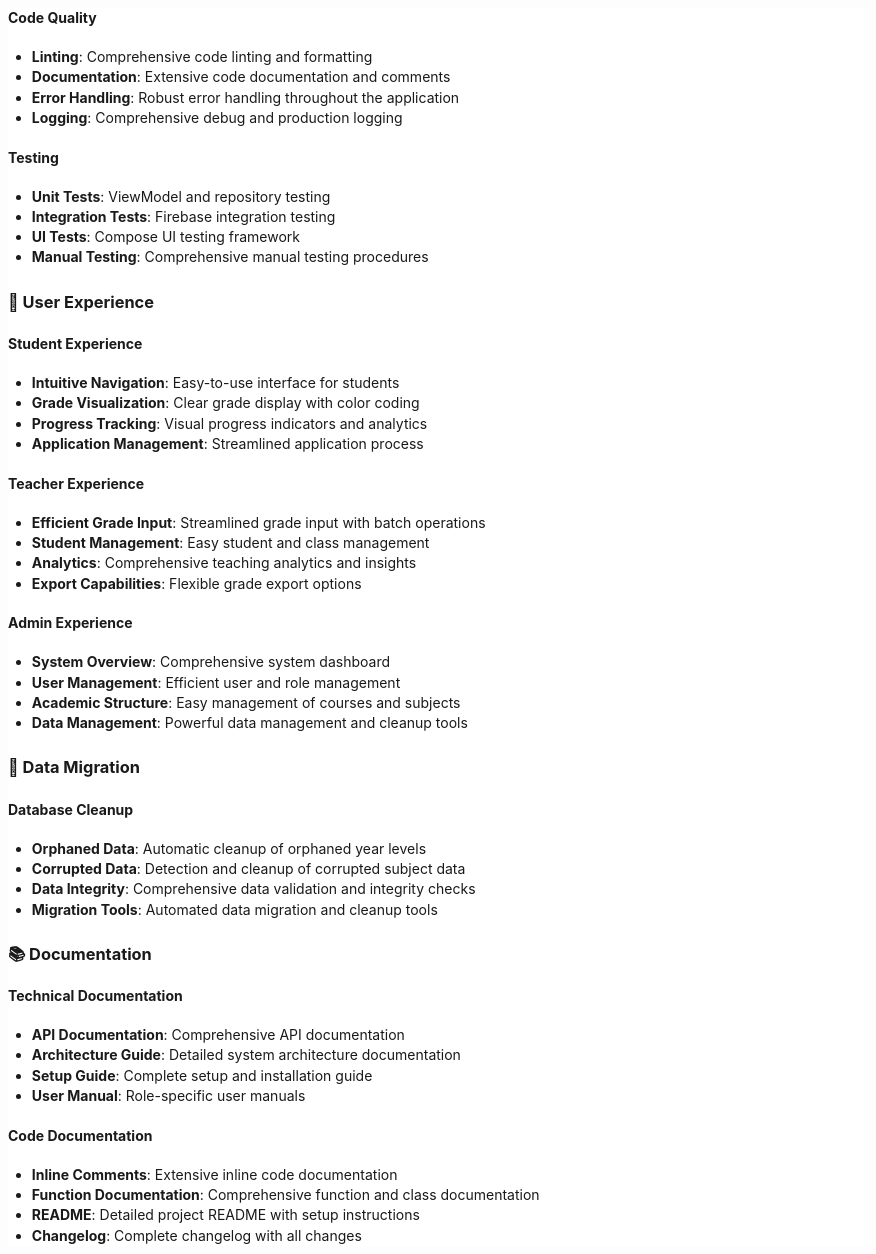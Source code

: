 #### Code Quality
- **Linting**: Comprehensive code linting and formatting
- **Documentation**: Extensive code documentation and comments
- **Error Handling**: Robust error handling throughout the application
- **Logging**: Comprehensive debug and production logging

#### Testing
- **Unit Tests**: ViewModel and repository testing
- **Integration Tests**: Firebase integration testing
- **UI Tests**: Compose UI testing framework
- **Manual Testing**: Comprehensive manual testing procedures

### 📱 User Experience

#### Student Experience
- **Intuitive Navigation**: Easy-to-use interface for students
- **Grade Visualization**: Clear grade display with color coding
- **Progress Tracking**: Visual progress indicators and analytics
- **Application Management**: Streamlined application process

#### Teacher Experience
- **Efficient Grade Input**: Streamlined grade input with batch operations
- **Student Management**: Easy student and class management
- **Analytics**: Comprehensive teaching analytics and insights
- **Export Capabilities**: Flexible grade export options

#### Admin Experience
- **System Overview**: Comprehensive system dashboard
- **User Management**: Efficient user and role management
- **Academic Structure**: Easy management of courses and subjects
- **Data Management**: Powerful data management and cleanup tools

### 🔄 Data Migration

#### Database Cleanup
- **Orphaned Data**: Automatic cleanup of orphaned year levels
- **Corrupted Data**: Detection and cleanup of corrupted subject data
- **Data Integrity**: Comprehensive data validation and integrity checks
- **Migration Tools**: Automated data migration and cleanup tools

### 📚 Documentation

#### Technical Documentation
- **API Documentation**: Comprehensive API documentation
- **Architecture Guide**: Detailed system architecture documentation
- **Setup Guide**: Complete setup and installation guide
- **User Manual**: Role-specific user manuals

#### Code Documentation
- **Inline Comments**: Extensive inline code documentation
- **Function Documentation**: Comprehensive function and class documentation
- **README**: Detailed project README with setup instructions
- **Changelog**: Complete changelog with all changes
